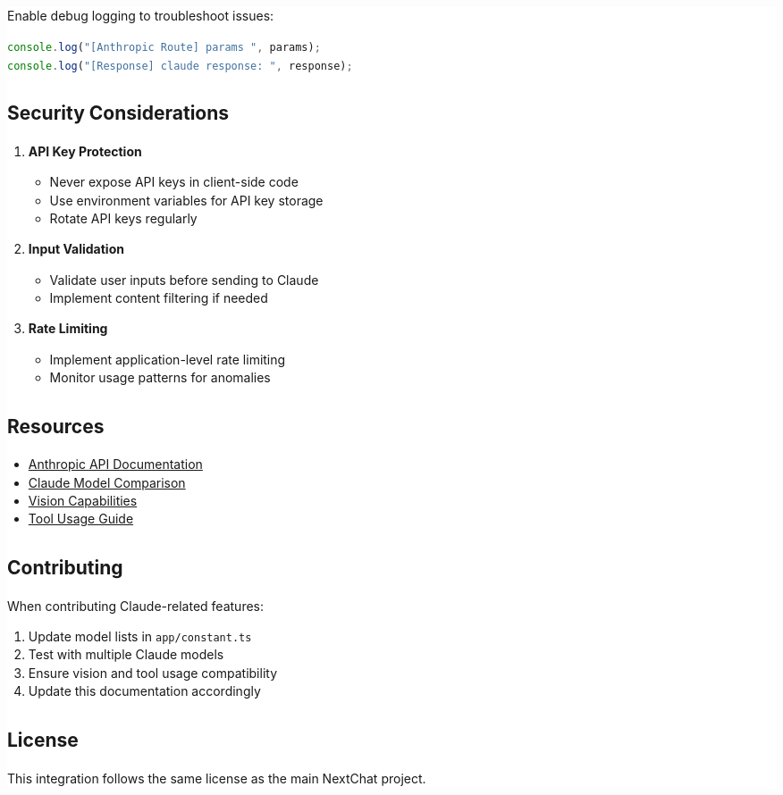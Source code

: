 Enable debug logging to troubleshoot issues:

```typescript
console.log("[Anthropic Route] params ", params);
console.log("[Response] claude response: ", response);
```

## Security Considerations

1. **API Key Protection**
   - Never expose API keys in client-side code
   - Use environment variables for API key storage
   - Rotate API keys regularly

2. **Input Validation**
   - Validate user inputs before sending to Claude
   - Implement content filtering if needed

3. **Rate Limiting**
   - Implement application-level rate limiting
   - Monitor usage patterns for anomalies

## Resources

- [Anthropic API Documentation](https://docs.anthropic.com/)
- [Claude Model Comparison](https://docs.anthropic.com/claude/docs/models-overview)
- [Vision Capabilities](https://docs.anthropic.com/claude/docs/vision)
- [Tool Usage Guide](https://docs.anthropic.com/claude/docs/tool-use)

## Contributing

When contributing Claude-related features:

1. Update model lists in `app/constant.ts`
2. Test with multiple Claude models
3. Ensure vision and tool usage compatibility
4. Update this documentation accordingly

## License

This integration follows the same license as the main NextChat project.